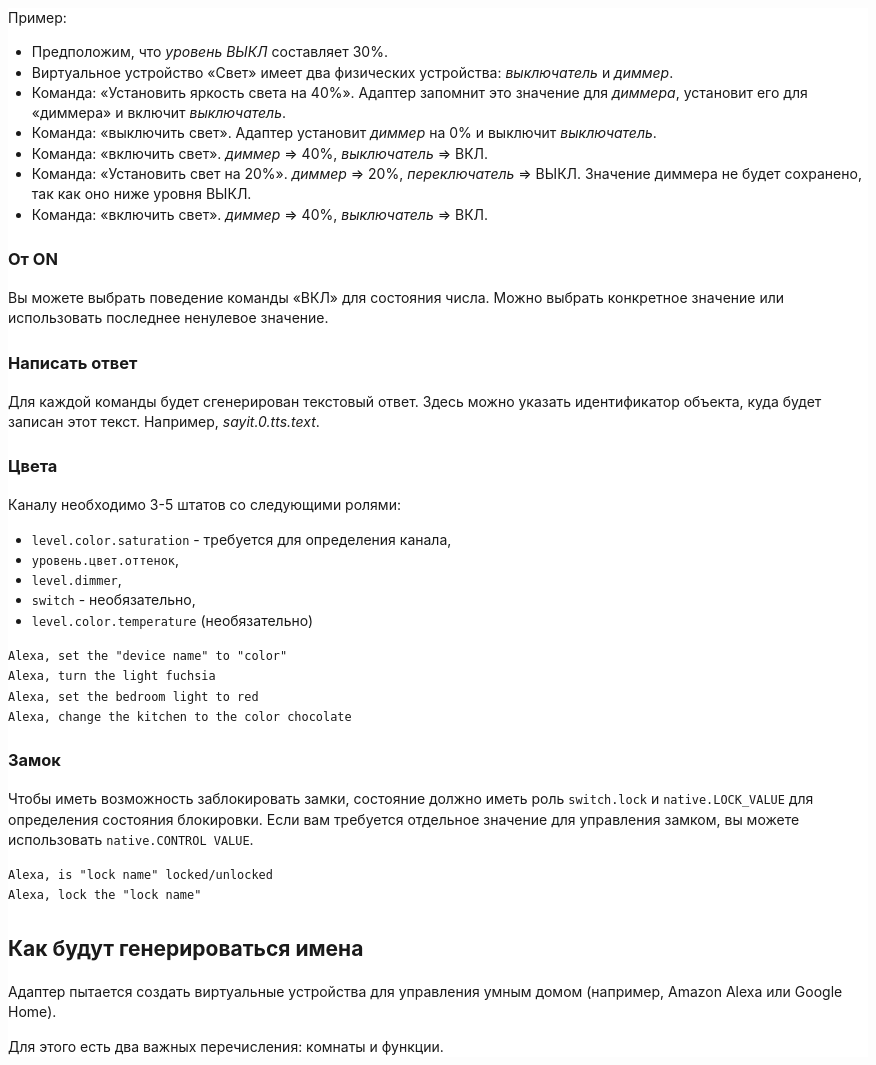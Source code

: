 Пример:

- Предположим, что _уровень ВЫКЛ_ составляет 30%.
- Виртуальное устройство «Свет» имеет два физических устройства: _выключатель_ и _диммер_.
- Команда: «Установить яркость света на 40%». Адаптер запомнит это значение для _диммера_, установит его для «диммера» и включит _выключатель_.
- Команда: «выключить свет». Адаптер установит _диммер_ на 0% и выключит _выключатель_.
- Команда: «включить свет». _диммер_ => 40%, _выключатель_ => ВКЛ.
- Команда: «Установить свет на 20%». _диммер_ => 20%, _переключатель_ => ВЫКЛ. Значение диммера не будет сохранено, так как оно ниже уровня ВЫКЛ.
- Команда: «включить свет». _диммер_ => 40%, _выключатель_ => ВКЛ.

### От ON
Вы можете выбрать поведение команды «ВКЛ» для состояния числа. Можно выбрать конкретное значение или использовать последнее ненулевое значение.

### Написать ответ
Для каждой команды будет сгенерирован текстовый ответ. Здесь можно указать идентификатор объекта, куда будет записан этот текст. Например, _sayit.0.tts.text_.

### Цвета
Каналу необходимо 3-5 штатов со следующими ролями:

- `level.color.saturation` - требуется для определения канала,
- `уровень.цвет.оттенок`,
- `level.dimmer`,
- `switch` - необязательно,
- `level.color.temperature` (необязательно)

```
Alexa, set the "device name" to "color"
Alexa, turn the light fuchsia
Alexa, set the bedroom light to red
Alexa, change the kitchen to the color chocolate
```

### Замок
Чтобы иметь возможность заблокировать замки, состояние должно иметь роль `switch.lock` и `native.LOCK_VALUE` для определения состояния блокировки.
Если вам требуется отдельное значение для управления замком, вы можете использовать `native.CONTROL VALUE`.

```
Alexa, is "lock name" locked/unlocked
Alexa, lock the "lock name"
```

## Как будут генерироваться имена
Адаптер пытается создать виртуальные устройства для управления умным домом (например, Amazon Alexa или Google Home).

Для этого есть два важных перечисления: комнаты и функции.
